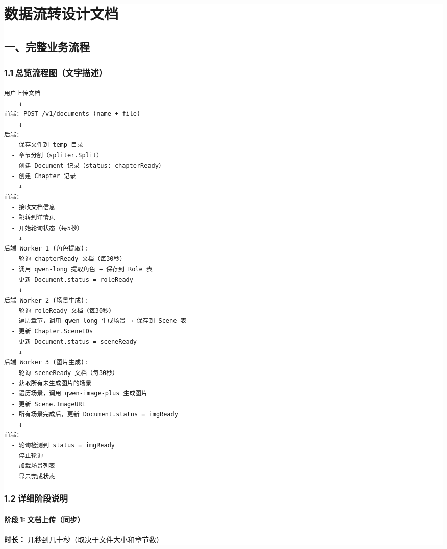 # 数据流转设计文档

## 一、完整业务流程

### 1.1 总览流程图（文字描述）

```
用户上传文档
    ↓
前端: POST /v1/documents (name + file)
    ↓
后端: 
  - 保存文件到 temp 目录
  - 章节分割（spliter.Split）
  - 创建 Document 记录（status: chapterReady）
  - 创建 Chapter 记录
    ↓
前端: 
  - 接收文档信息
  - 跳转到详情页
  - 开始轮询状态（每5秒）
    ↓
后端 Worker 1 (角色提取):
  - 轮询 chapterReady 文档（每30秒）
  - 调用 qwen-long 提取角色 → 保存到 Role 表
  - 更新 Document.status = roleReady
    ↓
后端 Worker 2 (场景生成):
  - 轮询 roleReady 文档（每30秒）
  - 遍历章节，调用 qwen-long 生成场景 → 保存到 Scene 表
  - 更新 Chapter.SceneIDs
  - 更新 Document.status = sceneReady
    ↓
后端 Worker 3 (图片生成):
  - 轮询 sceneReady 文档（每30秒）
  - 获取所有未生成图片的场景
  - 遍历场景，调用 qwen-image-plus 生成图片
  - 更新 Scene.ImageURL
  - 所有场景完成后，更新 Document.status = imgReady
    ↓
前端:
  - 轮询检测到 status = imgReady
  - 停止轮询
  - 加载场景列表
  - 显示完成状态
```

### 1.2 详细阶段说明

#### 阶段 1: 文档上传（同步）
**时长：** 几秒到几十秒（取决于文件大小和章节数）
